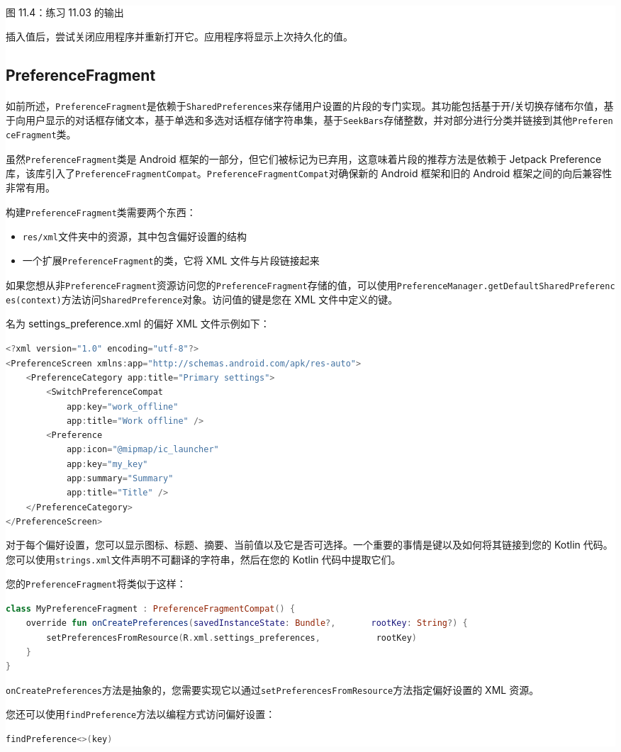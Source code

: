 图 11.4：练习 11.03 的输出

插入值后，尝试关闭应用程序并重新打开它。应用程序将显示上次持久化的值。

## PreferenceFragment

如前所述，`PreferenceFragment`是依赖于`SharedPreferences`来存储用户设置的片段的专门实现。其功能包括基于开/关切换存储布尔值，基于向用户显示的对话框存储文本，基于单选和多选对话框存储字符串集，基于`SeekBars`存储整数，并对部分进行分类并链接到其他`PreferenceFragment`类。

虽然`PreferenceFragment`类是 Android 框架的一部分，但它们被标记为已弃用，这意味着片段的推荐方法是依赖于 Jetpack Preference 库，该库引入了`PreferenceFragmentCompat`。`PreferenceFragmentCompat`对确保新的 Android 框架和旧的 Android 框架之间的向后兼容性非常有用。

构建`PreferenceFragment`类需要两个东西：

+   `res/xml`文件夹中的资源，其中包含偏好设置的结构

+   一个扩展`PreferenceFragment`的类，它将 XML 文件与片段链接起来

如果您想从非`PreferenceFragment`资源访问您的`PreferenceFragment`存储的值，可以使用`PreferenceManager.getDefaultSharedPreferences(context)`方法访问`SharedPreference`对象。访问值的键是您在 XML 文件中定义的键。

名为 settings_preference.xml 的偏好 XML 文件示例如下：

```kt
<?xml version="1.0" encoding="utf-8"?>
<PreferenceScreen xmlns:app="http://schemas.android.com/apk/res-auto">
    <PreferenceCategory app:title="Primary settings">
        <SwitchPreferenceCompat
            app:key="work_offline"
            app:title="Work offline" />
        <Preference
            app:icon="@mipmap/ic_launcher"
            app:key="my_key"
            app:summary="Summary"
            app:title="Title" />
    </PreferenceCategory>
</PreferenceScreen>
```

对于每个偏好设置，您可以显示图标、标题、摘要、当前值以及它是否可选择。一个重要的事情是键以及如何将其链接到您的 Kotlin 代码。您可以使用`strings.xml`文件声明不可翻译的字符串，然后在您的 Kotlin 代码中提取它们。

您的`PreferenceFragment`将类似于这样：

```kt
class MyPreferenceFragment : PreferenceFragmentCompat() {
    override fun onCreatePreferences(savedInstanceState: Bundle?,       rootKey: String?) {
        setPreferencesFromResource(R.xml.settings_preferences,           rootKey)
    }
}
```

`onCreatePreferences`方法是抽象的，您需要实现它以通过`setPreferencesFromResource`方法指定偏好设置的 XML 资源。

您还可以使用`findPreference`方法以编程方式访问偏好设置：

```kt
findPreference<>(key)
```
